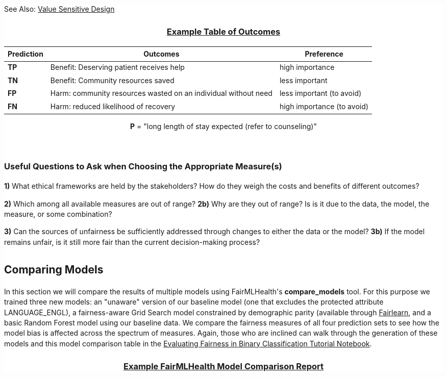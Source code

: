 See Also: [Value Sensitive Design](https://en.wikipedia.org/wiki/Value_sensitive_design)


<h3 style="text-align: center"><u> Example Table of Outcomes </u> </h3>

|Prediction |Outcomes | Preference |
|-|-|-|
|**TP** |Benefit: Deserving patient receives help |high importance |
|**TN** |Benefit: Community resources saved |less important |
|**FP** |Harm: community resources wasted on an individual without need |less important (to avoid) |
|**FN** |Harm: reduced likelihood of recovery |high importance (to avoid) |

<p style="text-align: center"> <b>P</b> = "long length of stay expected (refer to counseling)"  </p>
<br>

### Useful Questions to Ask when Choosing the Appropriate Measure(s)
**1)** What ethical frameworks are held by the stakeholders? How do they weigh the costs and benefits of different outcomes?

**2)** Which among all available measures are out of range?
    **2b)** Why are they out of range? Is is it due to the data, the model, the measure, or some combination?

**3)** Can the sources of unfairness be sufficiently addressed through changes to either the data or the model?
    **3b)** If the model remains unfair, is it still more fair than the current decision-making process?


## Comparing Models
In this section we will compare the results of multiple models using FairMLHealth's **compare_models** tool. For this purpose we trained three new models: an "unaware" version of our baseline model (one that excludes the protected attribute LANGUAGE_ENGL), a fairness-aware Grid Search model constrained by demographic parity (available through [Fairlearn](https://github.com/fairlearn/fairlearn), and a basic Random Forest model using our baseline data. We compare the fairness measures of all four prediction sets to see how the model bias is affected across the spectrum of measures. Again, those who are inclined can walk through the generation of these models and this model comparison table in the [Evaluating Fairness in Binary Classification Tutorial Notebook](../tutorials_and_examples/Tutorial-EvaluatingFairnessInBinaryClassification.ipynb).

<h3 style="text-align: center"><u> Example FairMLHealth Model Comparison Report </u> </h3>